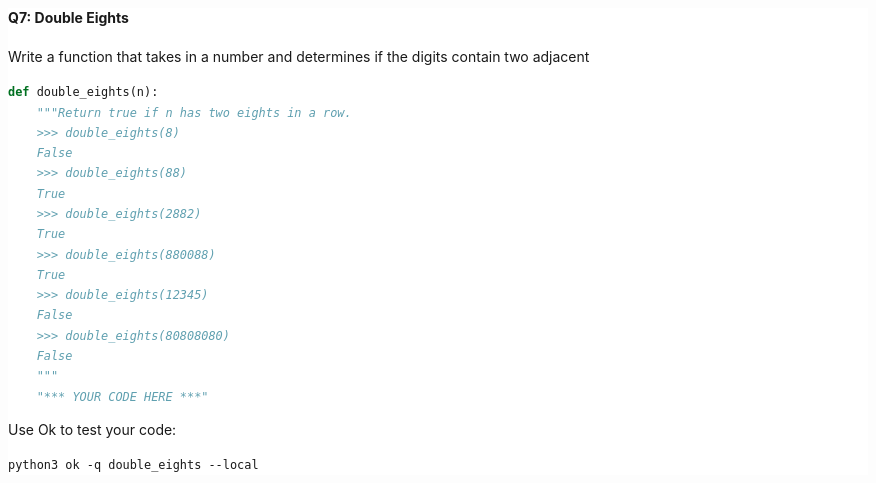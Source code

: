 #### Q7: Double Eights

Write a function that takes in a number and determines if the digits contain two adjacent 

```python
def double_eights(n):
    """Return true if n has two eights in a row.
    >>> double_eights(8)
    False
    >>> double_eights(88)
    True
    >>> double_eights(2882)
    True
    >>> double_eights(880088)
    True
    >>> double_eights(12345)
    False
    >>> double_eights(80808080)
    False
    """
    "*** YOUR CODE HERE ***"
```

Use Ok to test your code:

```shell
python3 ok -q double_eights --local
```


